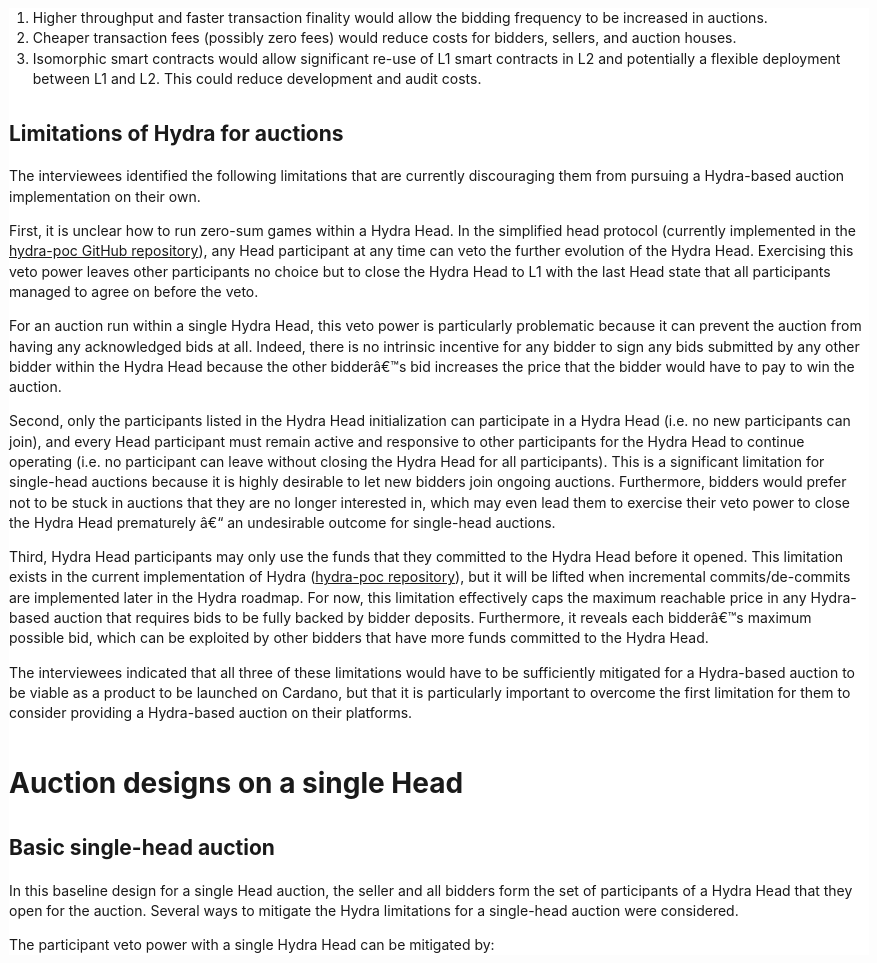 1. Higher throughput and faster transaction finality would allow the bidding frequency to be increased in auctions.
1. Cheaper transaction fees (possibly zero fees) would reduce costs for bidders, sellers, and auction houses.
1. Isomorphic smart contracts would allow significant re-use of L1 smart contracts in L2 and potentially a flexible deployment between L1 and L2. This could reduce development and audit costs.
## **Limitations of Hydra for auctions**
The interviewees identified the following limitations that are currently discouraging them from pursuing a Hydra-based auction implementation on their own.

First, it is unclear how to run zero-sum games within a Hydra Head. In the simplified head protocol (currently implemented in the [hydra-poc GitHub repository](https://github.com/input-output-hk/hydra-poc)), any Head participant at any time can veto the further evolution of the Hydra Head. Exercising this veto power leaves other participants no choice but to close the Hydra Head to L1 with the last Head state that all participants managed to agree on before the veto.

For an auction run within a single Hydra Head, this veto power is particularly problematic because it can prevent the auction from having any acknowledged bids at all. Indeed, there is no intrinsic incentive for any bidder to sign any bids submitted by any other bidder within the Hydra Head because the other bidderâ€™s bid increases the price that the bidder would have to pay to win the auction.

Second, only the participants listed in the Hydra Head initialization can participate in a Hydra Head (i.e. no new participants can join), and every Head participant must remain active and responsive to other participants for the Hydra Head to continue operating (i.e. no participant can leave without closing the Hydra Head for all participants). This is a significant limitation for single-head auctions because it is highly desirable to let new bidders join ongoing auctions. Furthermore, bidders would prefer not to be stuck in auctions that they are no longer interested in, which may even lead them to exercise their veto power to close the Hydra Head prematurely â€“ an undesirable outcome for single-head auctions.

Third, Hydra Head participants may only use the funds that they committed to the Hydra Head before it opened. This limitation exists in the current implementation of Hydra ([hydra-poc repository](https://github.com/input-output-hk/hydra-poc)), but it will be lifted when incremental commits/de-commits are implemented later in the Hydra roadmap. For now, this limitation effectively caps the maximum reachable price in any Hydra-based auction that requires bids to be fully backed by bidder deposits. Furthermore, it reveals each bidderâ€™s maximum possible bid, which can be exploited by other bidders that have more funds committed to the Hydra Head.

The interviewees indicated that all three of these limitations would have to be sufficiently mitigated for a Hydra-based auction to be viable as a product to be launched on Cardano, but that it is particularly important to overcome the first limitation for them to consider providing a Hydra-based auction on their platforms.
# **Auction designs on a single Head**
## **Basic single-head auction**
In this baseline design for a single Head auction, the seller and all bidders form the set of participants of a Hydra Head that they open for the auction. Several ways to mitigate the Hydra limitations for a single-head auction were considered.

The participant veto power with a single Hydra Head can be mitigated by:
